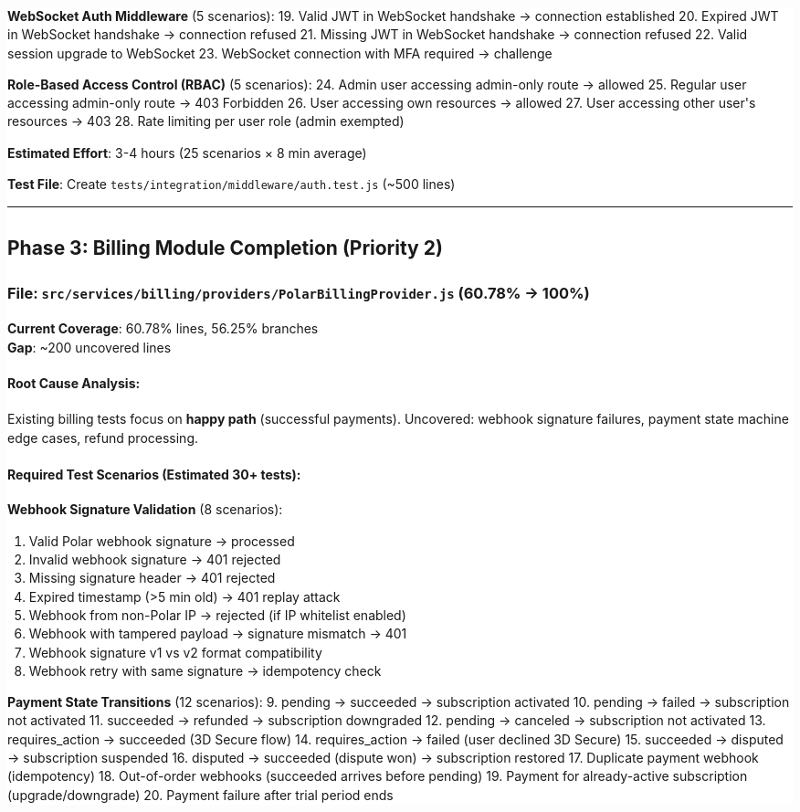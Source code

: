 **WebSocket Auth Middleware** (5 scenarios):
19. Valid JWT in WebSocket handshake → connection established
20. Expired JWT in WebSocket handshake → connection refused
21. Missing JWT in WebSocket handshake → connection refused
22. Valid session upgrade to WebSocket
23. WebSocket connection with MFA required → challenge

**Role-Based Access Control (RBAC)** (5 scenarios):
24. Admin user accessing admin-only route → allowed
25. Regular user accessing admin-only route → 403 Forbidden
26. User accessing own resources → allowed
27. User accessing other user's resources → 403
28. Rate limiting per user role (admin exempted)

**Estimated Effort**: 3-4 hours (25 scenarios × 8 min average)

**Test File**: Create `tests/integration/middleware/auth.test.js` (~500 lines)

---

## Phase 3: Billing Module Completion (Priority 2)

### File: `src/services/billing/providers/PolarBillingProvider.js` (60.78% → 100%)

**Current Coverage**: 60.78% lines, 56.25% branches  
**Gap**: ~200 uncovered lines

#### Root Cause Analysis:
Existing billing tests focus on **happy path** (successful payments). Uncovered: webhook signature failures, payment state machine edge cases, refund processing.

#### Required Test Scenarios (Estimated 30+ tests):

**Webhook Signature Validation** (8 scenarios):
1. Valid Polar webhook signature → processed
2. Invalid webhook signature → 401 rejected
3. Missing signature header → 401 rejected
4. Expired timestamp (>5 min old) → 401 replay attack
5. Webhook from non-Polar IP → rejected (if IP whitelist enabled)
6. Webhook with tampered payload → signature mismatch → 401
7. Webhook signature v1 vs v2 format compatibility
8. Webhook retry with same signature → idempotency check

**Payment State Transitions** (12 scenarios):
9. pending → succeeded → subscription activated
10. pending → failed → subscription not activated
11. succeeded → refunded → subscription downgraded
12. pending → canceled → subscription not activated
13. requires_action → succeeded (3D Secure flow)
14. requires_action → failed (user declined 3D Secure)
15. succeeded → disputed → subscription suspended
16. disputed → succeeded (dispute won) → subscription restored
17. Duplicate payment webhook (idempotency)
18. Out-of-order webhooks (succeeded arrives before pending)
19. Payment for already-active subscription (upgrade/downgrade)
20. Payment failure after trial period ends
